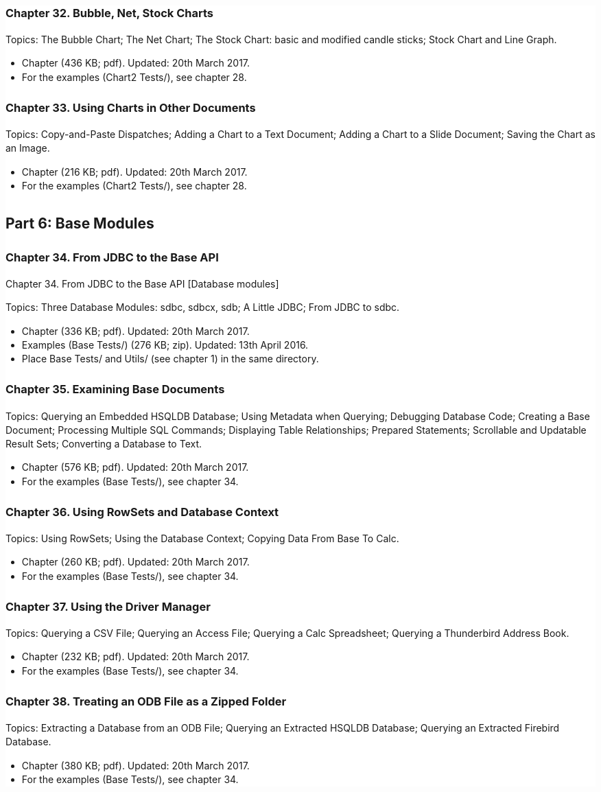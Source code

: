 ### Chapter 32. Bubble, Net, Stock Charts
Topics: The Bubble Chart; The Net Chart; The Stock Chart: basic and modified candle sticks; Stock Chart and Line Graph.

- Chapter (436 KB; pdf). Updated: 20th March 2017.
- For the examples (Chart2 Tests/), see chapter 28. 

### Chapter 33. Using Charts in Other Documents
Topics: Copy-and-Paste Dispatches; Adding a Chart to a Text Document; Adding a Chart to a Slide Document; Saving the Chart as an Image.

- Chapter (216 KB; pdf). Updated: 20th March 2017.
- For the examples (Chart2 Tests/), see chapter 28. 

## Part 6: Base Modules
### Chapter 34. From JDBC to the Base API
Chapter 34. From JDBC to the Base API [Database modules]

Topics: Three Database Modules: sdbc, sdbcx, sdb; A Little JDBC; From JDBC to sdbc.

- Chapter (336 KB; pdf). Updated: 20th March 2017.
- Examples (Base Tests/) (276 KB; zip). Updated: 13th April 2016.
- Place Base Tests/ and Utils/ (see chapter 1) in the same directory. 

### Chapter 35. Examining Base Documents
Topics: Querying an Embedded HSQLDB Database; Using Metadata when Querying; Debugging Database Code; Creating a Base Document; Processing Multiple SQL Commands; Displaying Table Relationships; Prepared Statements; Scrollable and Updatable Result Sets; Converting a Database to Text.

- Chapter (576 KB; pdf). Updated: 20th March 2017.
- For the examples (Base Tests/), see chapter 34. 

### Chapter 36. Using RowSets and Database Context
Topics: Using RowSets; Using the Database Context; Copying Data From Base To Calc.

- Chapter (260 KB; pdf). Updated: 20th March 2017.
- For the examples (Base Tests/), see chapter 34. 

### Chapter 37. Using the Driver Manager
Topics: Querying a CSV File; Querying an Access File; Querying a Calc Spreadsheet; Querying a Thunderbird Address Book.

- Chapter (232 KB; pdf). Updated: 20th March 2017.
- For the examples (Base Tests/), see chapter 34. 

### Chapter 38. Treating an ODB File as a Zipped Folder
Topics: Extracting a Database from an ODB File; Querying an Extracted HSQLDB Database; Querying an Extracted Firebird Database.

- Chapter (380 KB; pdf). Updated: 20th March 2017.
- For the examples (Base Tests/), see chapter 34. 

